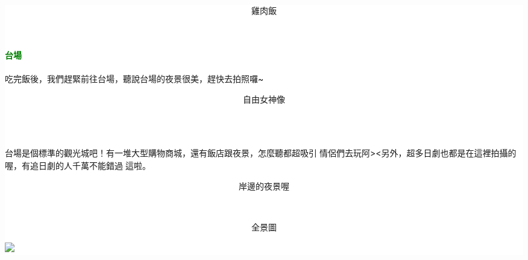   <div class=" col-sm-4 ">
    <p style=" text-align: center ">
      雞肉飯
    </p><a
    href="https://picasaweb.google.com/102764155965680267453/GithubTokyo#6117582494703353378"><img
    src="http://lh4.ggpht.com/-np9OxRxxQHQ/VOYE3djw_iI/AAAAAAAAA2c/VlWYufNS-EU/s640/day02_18.jpg"
    class="img-responsive" alt=""></a> 
  </div>
</div>
<div class=" row ">
  <div class=" col-sm-12">
    <h4 style=" color: green ">
      台場  
    </h4>
    <p>
     吃完飯後，我們趕緊前往台場，聽說台場的夜景很美，趕快去拍照囉~
    </p>
  </div>
</div>
<div class=" row ">
  <div class=" col-sm-3 "></div>
  <div class=" col-sm-6 ">
    <p style=" text-align: center ">
      自由女神像
    </p><a
    href="https://picasaweb.google.com/102764155965680267453/GithubTokyo#6117582501829392402"><img
    src="http://lh5.ggpht.com/--iYBx5aCjIQ/VOYE34GvuBI/AAAAAAAAA2g/M8-12bhrQU0/s640/day02_19.jpg"
    class="img-responsive" alt="" ></a> 
  </div>
  <div class=" col-sm-3 "></div>
</div>
<div class=" row ">
  <div class=" col-sm-12">
    <br>
    <p>
     台場是個標準的觀光城吧！有一堆大型購物商城，還有飯店跟夜景，怎麼聽都超吸引
     情侶們去玩阿><另外，超多日劇也都是在這裡拍攝的喔，有追日劇的人千萬不能錯過
     這啦。
    </p>
  </div>
</div>
<div class=" row ">
  <div class=" col-sm-3 "></div>
  <div class=" col-sm-6 ">
    <p style=" text-align: center ">
      岸邊的夜景喔
    </p><a
    href="https://picasaweb.google.com/102764155965680267453/GithubTokyo#6117582532362007842"><img
    src="http://lh3.ggpht.com/-kiGDyUK1SQo/VOYE5p2SdSI/AAAAAAAAA20/mMJJZMULw7k/s640/day02_20.jpg"
    class="img-responsive" alt="" ></a> 
  </div>
  <div class=" col-sm-3 "></div>
</div>
<div class=" row ">
  <div class=" col-sm-3 "></div>
  <div class=" col-sm-6 ">
    <p style=" text-align: center ">
      全景圖
    </p><a
    href="https://picasaweb.google.com/102764155965680267453/GithubTokyo#6117582530036341442"><img
    src="http://lh4.ggpht.com/-n3cBwcnLHQo/VOYE5hLzmsI/AAAAAAAAA3E/IKlPZn890CU/s640/day02_21.jpg"